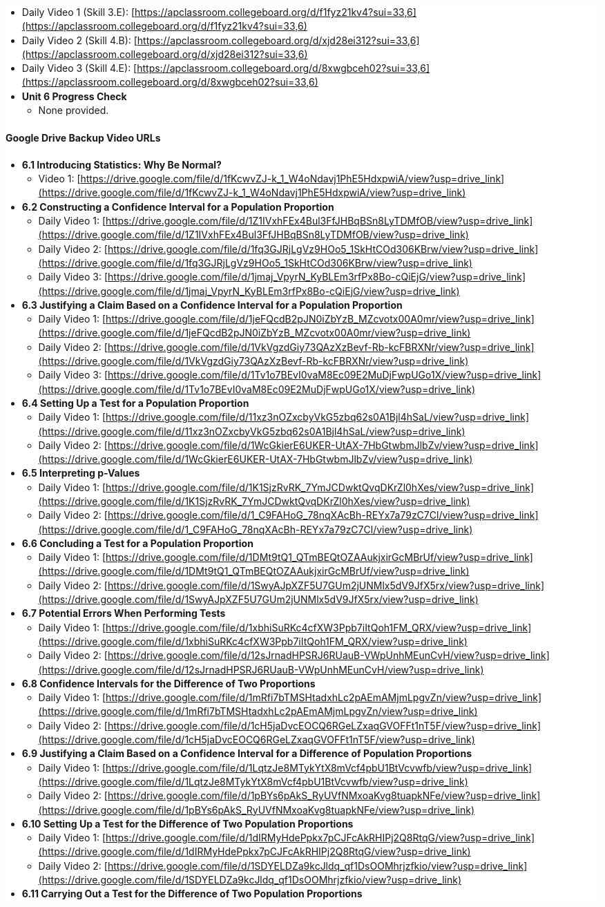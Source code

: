   - Daily Video 1 (Skill 3.E): [https://apclassroom.collegeboard.org/d/f1fyz21kv4?sui=33,6](https://apclassroom.collegeboard.org/d/f1fyz21kv4?sui=33,6)
  - Daily Video 2 (Skill 4.B): [https://apclassroom.collegeboard.org/d/xjd28ei312?sui=33,6](https://apclassroom.collegeboard.org/d/xjd28ei312?sui=33,6)
  - Daily Video 3 (Skill 4.E): [https://apclassroom.collegeboard.org/d/8xwgbceh02?sui=33,6](https://apclassroom.collegeboard.org/d/8xwgbceh02?sui=33,6)
- **Unit 6 Progress Check**
  - None provided.

#### Google Drive Backup Video URLs
- **6.1 Introducing Statistics: Why Be Normal?**
  - Video 1: [https://drive.google.com/file/d/1fKcwvZJ-k_1_W4oNdavj1PhE5HdxpwiA/view?usp=drive_link](https://drive.google.com/file/d/1fKcwvZJ-k_1_W4oNdavj1PhE5HdxpwiA/view?usp=drive_link)
- **6.2 Constructing a Confidence Interval for a Population Proportion**
  - Daily Video 1: [https://drive.google.com/file/d/1Z1IVxhFEx4Bul3FfJHBqBSn8LyTDMfOB/view?usp=drive_link](https://drive.google.com/file/d/1Z1IVxhFEx4Bul3FfJHBqBSn8LyTDMfOB/view?usp=drive_link)
  - Daily Video 2: [https://drive.google.com/file/d/1fq3GJRjLgVz9HOo5_1SkHtCOd306KBrw/view?usp=drive_link](https://drive.google.com/file/d/1fq3GJRjLgVz9HOo5_1SkHtCOd306KBrw/view?usp=drive_link)
  - Daily Video 3: [https://drive.google.com/file/d/1jmaj_VpyrN_KyBLEm3rfPx8Bo-cQiEjG/view?usp=drive_link](https://drive.google.com/file/d/1jmaj_VpyrN_KyBLEm3rfPx8Bo-cQiEjG/view?usp=drive_link)
- **6.3 Justifying a Claim Based on a Confidence Interval for a Population Proportion**
  - Daily Video 1: [https://drive.google.com/file/d/1jeFQcdB2pJN0iZbYzB_MZcvotx00A0mr/view?usp=drive_link](https://drive.google.com/file/d/1jeFQcdB2pJN0iZbYzB_MZcvotx00A0mr/view?usp=drive_link)
  - Daily Video 2: [https://drive.google.com/file/d/1VkVgzdGiy73QAzXzBevf-Rb-kcFBRXNr/view?usp=drive_link](https://drive.google.com/file/d/1VkVgzdGiy73QAzXzBevf-Rb-kcFBRXNr/view?usp=drive_link)
  - Daily Video 3: [https://drive.google.com/file/d/1Tv1o7BEvI0vaM8Ec09E2MuDjFwpUGo1X/view?usp=drive_link](https://drive.google.com/file/d/1Tv1o7BEvI0vaM8Ec09E2MuDjFwpUGo1X/view?usp=drive_link)
- **6.4 Setting Up a Test for a Population Proportion**
  - Daily Video 1: [https://drive.google.com/file/d/11xz3nOZxcbyVkG5zbq62s0A1Bjl4hSaL/view?usp=drive_link](https://drive.google.com/file/d/11xz3nOZxcbyVkG5zbq62s0A1Bjl4hSaL/view?usp=drive_link)
  - Daily Video 2: [https://drive.google.com/file/d/1WcGkierE6UKER-UtAX-7HbGtwbmJlbZv/view?usp=drive_link](https://drive.google.com/file/d/1WcGkierE6UKER-UtAX-7HbGtwbmJlbZv/view?usp=drive_link)
- **6.5 Interpreting p-Values**
  - Daily Video 1: [https://drive.google.com/file/d/1K1SjzRvRK_7YmJCDwktQvqDKrZl0hXes/view?usp=drive_link](https://drive.google.com/file/d/1K1SjzRvRK_7YmJCDwktQvqDKrZl0hXes/view?usp=drive_link)
  - Daily Video 2: [https://drive.google.com/file/d/1_C9FAHoG_78nqXAcBh-REYx7a79zC7Cl/view?usp=drive_link](https://drive.google.com/file/d/1_C9FAHoG_78nqXAcBh-REYx7a79zC7Cl/view?usp=drive_link)
- **6.6 Concluding a Test for a Population Proportion**
  - Daily Video 1: [https://drive.google.com/file/d/1DMt9tQ1_QTmBEQtOZAAukjxirGcMBrUf/view?usp=drive_link](https://drive.google.com/file/d/1DMt9tQ1_QTmBEQtOZAAukjxirGcMBrUf/view?usp=drive_link)
  - Daily Video 2: [https://drive.google.com/file/d/1SwyAJpXZF5U7GUm2jUNMlx5dV9JfX5rx/view?usp=drive_link](https://drive.google.com/file/d/1SwyAJpXZF5U7GUm2jUNMlx5dV9JfX5rx/view?usp=drive_link)
- **6.7 Potential Errors When Performing Tests**
  - Daily Video 1: [https://drive.google.com/file/d/1xbhiSuRKc4cfXW3Ppb7iItQoh1FM_QRX/view?usp=drive_link](https://drive.google.com/file/d/1xbhiSuRKc4cfXW3Ppb7iItQoh1FM_QRX/view?usp=drive_link)
  - Daily Video 2: [https://drive.google.com/file/d/12sJrnadHPSRJ6RUauB-VWpUnhMEunCvH/view?usp=drive_link](https://drive.google.com/file/d/12sJrnadHPSRJ6RUauB-VWpUnhMEunCvH/view?usp=drive_link)
- **6.8 Confidence Intervals for the Difference of Two Proportions**
  - Daily Video 1: [https://drive.google.com/file/d/1mRfi7bTMSHtadxhLc2pAEmAMjmLpgvZn/view?usp=drive_link](https://drive.google.com/file/d/1mRfi7bTMSHtadxhLc2pAEmAMjmLpgvZn/view?usp=drive_link)
  - Daily Video 2: [https://drive.google.com/file/d/1cH5jaDvcEOCQ6RGeLZxaqGVOFFt1nT5F/view?usp=drive_link](https://drive.google.com/file/d/1cH5jaDvcEOCQ6RGeLZxaqGVOFFt1nT5F/view?usp=drive_link)
- **6.9 Justifying a Claim Based on a Confidence Interval for a Difference of Population Proportions**
  - Daily Video 1: [https://drive.google.com/file/d/1LqtzJe8MTykYtX8mVcf4pbU1BtVcvwfb/view?usp=drive_link](https://drive.google.com/file/d/1LqtzJe8MTykYtX8mVcf4pbU1BtVcvwfb/view?usp=drive_link)
  - Daily Video 2: [https://drive.google.com/file/d/1pBYs6pAkS_RyUVfNMxoaKvg8tuapkNFe/view?usp=drive_link](https://drive.google.com/file/d/1pBYs6pAkS_RyUVfNMxoaKvg8tuapkNFe/view?usp=drive_link)
- **6.10 Setting Up a Test for the Difference of Two Population Proportions**
  - Daily Video 1: [https://drive.google.com/file/d/1dIRMyHdePpkx7pCJFcAkRHIPj2Q8RtqG/view?usp=drive_link](https://drive.google.com/file/d/1dIRMyHdePpkx7pCJFcAkRHIPj2Q8RtqG/view?usp=drive_link)
  - Daily Video 2: [https://drive.google.com/file/d/1SDYELDZa9kcJldq_qf1DsOOMhrjzfkio/view?usp=drive_link](https://drive.google.com/file/d/1SDYELDZa9kcJldq_qf1DsOOMhrjzfkio/view?usp=drive_link)
- **6.11 Carrying Out a Test for the Difference of Two Population Proportions**